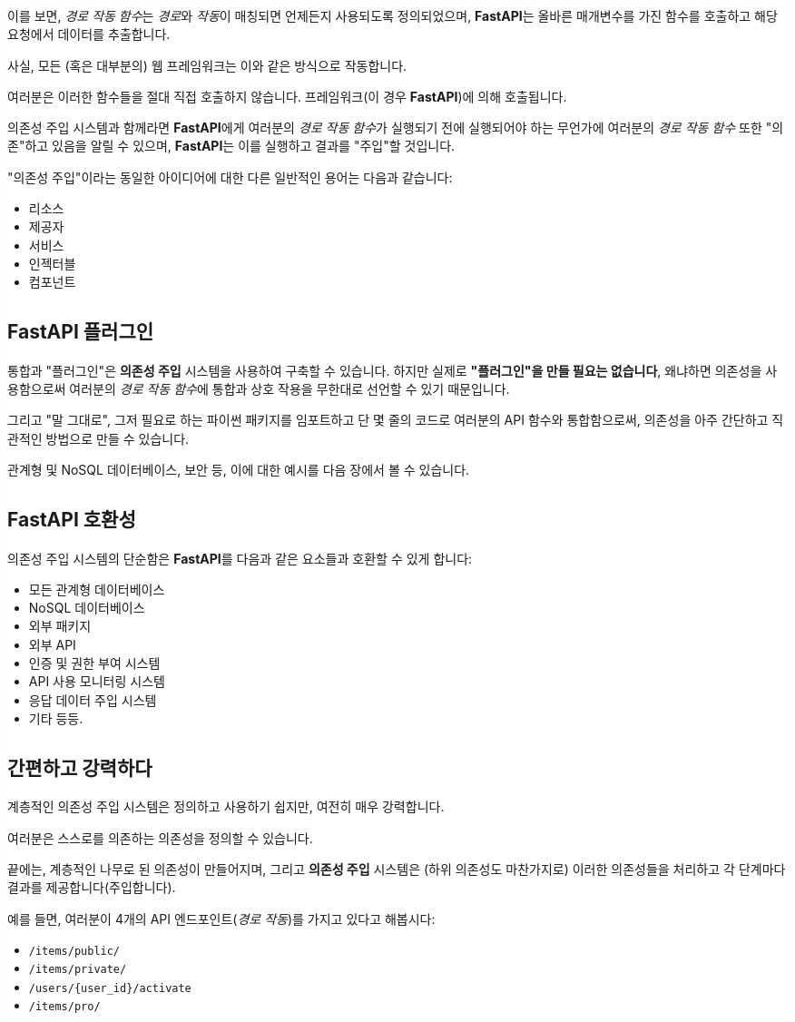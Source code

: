 이를 보면, *경로 작동 함수*는 *경로*와 *작동*이 매칭되면 언제든지 사용되도록 정의되었으며, **FastAPI**는 올바른 매개변수를 가진 함수를 호출하고 해당 요청에서 데이터를 추출합니다.

사실, 모든 (혹은 대부분의) 웹 프레임워크는 이와 같은 방식으로 작동합니다.

여러분은 이러한 함수들을 절대 직접 호출하지 않습니다. 프레임워크(이 경우 **FastAPI**)에 의해 호출됩니다.

의존성 주입 시스템과 함께라면 **FastAPI**에게 여러분의 *경로 작동 함수*가 실행되기 전에 실행되어야 하는 무언가에 여러분의 *경로 작동 함수* 또한 "의존"하고 있음을 알릴 수 있으며, **FastAPI**는 이를 실행하고 결과를 "주입"할 것입니다.

"의존성 주입"이라는 동일한 아이디어에 대한 다른 일반적인 용어는 다음과 같습니다:

* 리소스
* 제공자
* 서비스
* 인젝터블
* 컴포넌트

## **FastAPI** 플러그인

통합과 "플러그인"은 **의존성 주입** 시스템을 사용하여 구축할 수 있습니다. 하지만 실제로 **"플러그인"을 만들 필요는 없습니다**, 왜냐하면 의존성을 사용함으로써 여러분의 *경로 작동 함수*에 통합과 상호 작용을 무한대로 선언할 수 있기 때문입니다.

그리고 "말 그대로", 그저 필요로 하는 파이썬 패키지를 임포트하고 단 몇 줄의 코드로 여러분의 API 함수와 통합함으로써, 의존성을 아주 간단하고 직관적인 방법으로 만들 수 있습니다.

관계형 및 NoSQL 데이터베이스, 보안 등, 이에 대한 예시를 다음 장에서 볼 수 있습니다.

## **FastAPI** 호환성

의존성 주입 시스템의 단순함은 **FastAPI**를 다음과 같은 요소들과 호환할 수 있게 합니다:

* 모든 관계형 데이터베이스
* NoSQL 데이터베이스
* 외부 패키지
* 외부 API
* 인증 및 권한 부여 시스템
* API 사용 모니터링 시스템
* 응답 데이터 주입 시스템
* 기타 등등.

## 간편하고 강력하다

계층적인 의존성 주입 시스템은 정의하고 사용하기 쉽지만, 여전히 매우 강력합니다.

여러분은 스스로를 의존하는 의존성을 정의할 수 있습니다.

끝에는, 계층적인 나무로 된 의존성이 만들어지며, 그리고 **의존성 주입** 시스템은 (하위 의존성도 마찬가지로) 이러한 의존성들을 처리하고 각 단계마다 결과를 제공합니다(주입합니다).

예를 들면, 여러분이 4개의 API 엔드포인트(*경로 작동*)를 가지고 있다고 해봅시다:

* `/items/public/`
* `/items/private/`
* `/users/{user_id}/activate`
* `/items/pro/`
